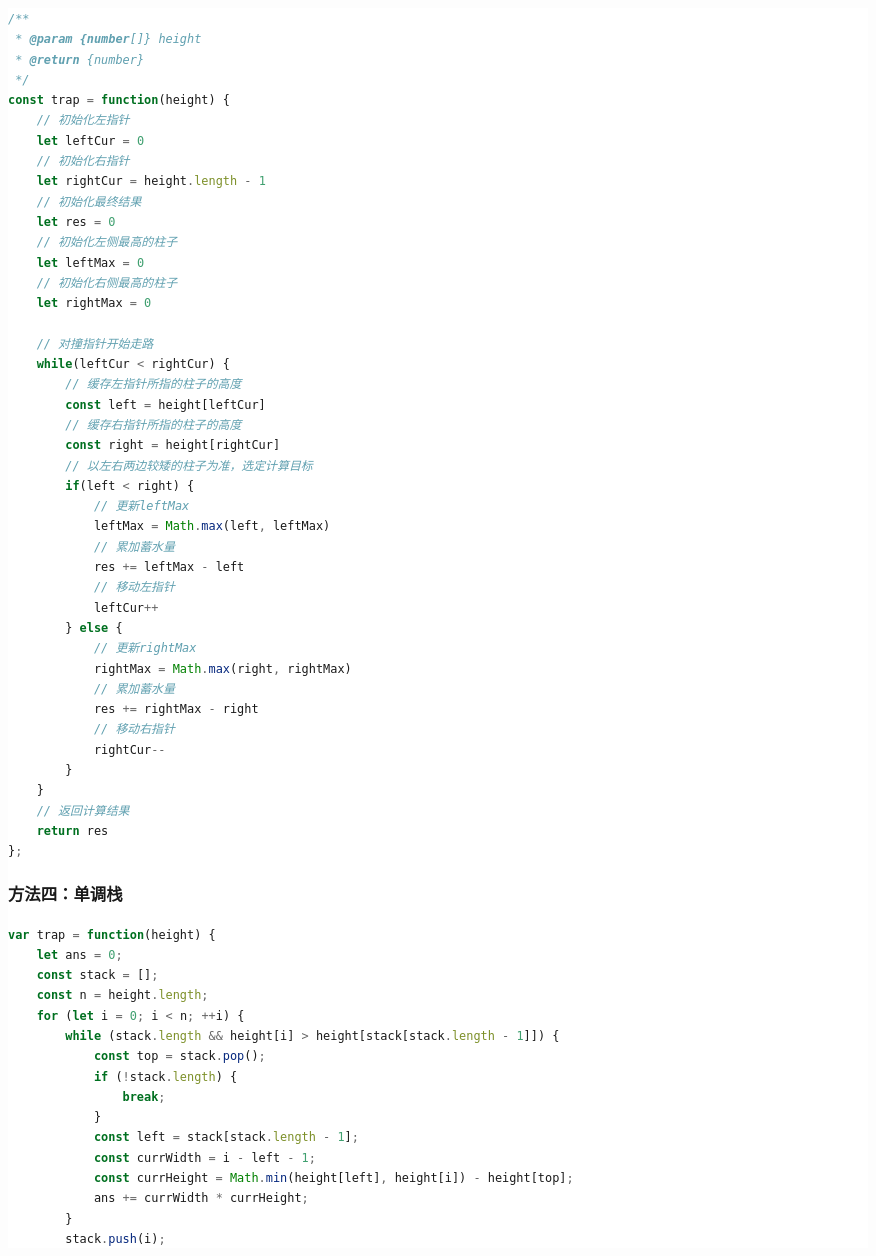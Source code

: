 ```js
/**
 * @param {number[]} height
 * @return {number}
 */
const trap = function(height) {
    // 初始化左指针
    let leftCur = 0  
    // 初始化右指针
    let rightCur = height.length - 1  
    // 初始化最终结果
    let res = 0  
    // 初始化左侧最高的柱子
    let leftMax = 0    
    // 初始化右侧最高的柱子
    let rightMax = 0  
    
    // 对撞指针开始走路
    while(leftCur < rightCur) {
        // 缓存左指针所指的柱子的高度
        const left = height[leftCur]  
        // 缓存右指针所指的柱子的高度
        const right = height[rightCur]  
        // 以左右两边较矮的柱子为准，选定计算目标
        if(left < right) {
            // 更新leftMax
            leftMax = Math.max(left, leftMax)  
            // 累加蓄水量
            res += leftMax - left
            // 移动左指针
            leftCur++
        } else {
            // 更新rightMax
            rightMax = Math.max(right, rightMax)
            // 累加蓄水量
            res += rightMax - right  
            // 移动右指针
            rightCur-- 
        }
    }
    // 返回计算结果
    return res
};
```

### 方法四：单调栈

```js
var trap = function(height) {
    let ans = 0;
    const stack = [];
    const n = height.length;
    for (let i = 0; i < n; ++i) {
        while (stack.length && height[i] > height[stack[stack.length - 1]]) {
            const top = stack.pop();
            if (!stack.length) {
                break;
            }
            const left = stack[stack.length - 1];
            const currWidth = i - left - 1;
            const currHeight = Math.min(height[left], height[i]) - height[top];
            ans += currWidth * currHeight;
        }
        stack.push(i);
```